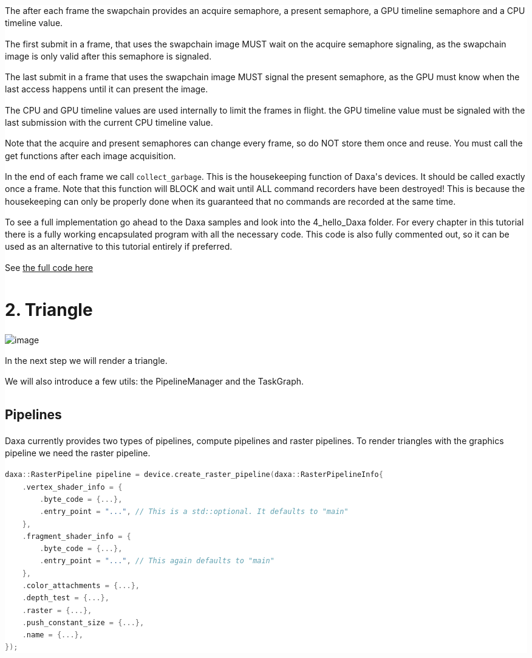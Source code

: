 The after each frame the swapchain provides an acquire semaphore, a present semaphore, a GPU timeline semaphore and a CPU timeline value.

The first submit in a frame, that uses the swapchain image MUST wait on the acquire semaphore signaling, as the swapchain image is only valid after this semaphore is signaled.

The last submit in a frame that uses the swapchain image MUST signal the present semaphore, as the GPU must know when the last access happens until it can present the image.

The CPU and GPU timeline values are used internally to limit the frames in flight. the GPU timeline value must be signaled with the last submission with the current CPU timeline value.

Note that the acquire and present semaphores can change every frame, so do NOT store them once and reuse. You must call the get functions after each image acquisition.

In the end of each frame we call `collect_garbage`. This is the housekeeping function of Daxa's devices. It should be called exactly once a frame. Note that this function will BLOCK and wait until ALL command recorders have been destroyed! This is because the housekeeping can only be properly done when its guaranteed that no commands are recorded at the same time.

To see a full implementation go ahead to the Daxa samples and look into the 4_hello_Daxa folder. For every chapter in this tutorial there is a fully working encapsulated program with all the necessary code. This code is also fully commented out, so it can be used as an alternative to this tutorial entirely if preferred.

See [the full code here](https://github.com/Ipotrick/Daxa/tree/master/tests/4_hello_daxa/1_pink_screen/main.cpp)

# 2. Triangle

![image](images/triangle.png)

In the next step we will render a triangle.

We will also introduce a few utils: the PipelineManager and the TaskGraph.

## Pipelines

Daxa currently provides two types of pipelines, compute pipelines and raster pipelines. To render triangles with the graphics pipeline we need the raster pipeline.

```cpp
daxa::RasterPipeline pipeline = device.create_raster_pipeline(daxa::RasterPipelineInfo{
    .vertex_shader_info = {
        .byte_code = {...},
        .entry_point = "...", // This is a std::optional. It defaults to "main"
    },
    .fragment_shader_info = {
        .byte_code = {...},
        .entry_point = "...", // This again defaults to "main"
    },
    .color_attachments = {...},
    .depth_test = {...},
    .raster = {...},
    .push_constant_size = {...},
    .name = {...},
});
```
